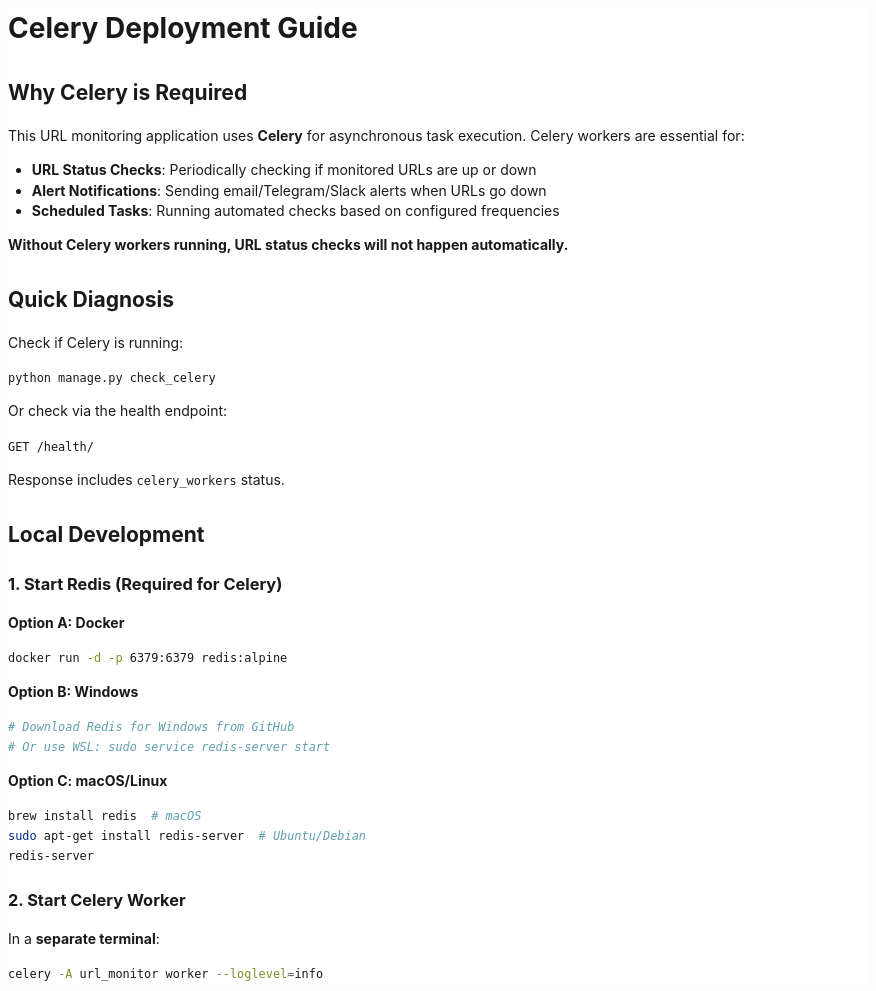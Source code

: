 # Celery Deployment Guide

## Why Celery is Required

This URL monitoring application uses **Celery** for asynchronous task execution. Celery workers are essential for:

- **URL Status Checks**: Periodically checking if monitored URLs are up or down
- **Alert Notifications**: Sending email/Telegram/Slack alerts when URLs go down
- **Scheduled Tasks**: Running automated checks based on configured frequencies

**Without Celery workers running, URL status checks will not happen automatically.**

## Quick Diagnosis

Check if Celery is running:

```bash
python manage.py check_celery
```

Or check via the health endpoint:
```
GET /health/
```

Response includes `celery_workers` status.

## Local Development

### 1. Start Redis (Required for Celery)

**Option A: Docker**
```bash
docker run -d -p 6379:6379 redis:alpine
```

**Option B: Windows**
```powershell
# Download Redis for Windows from GitHub
# Or use WSL: sudo service redis-server start
```

**Option C: macOS/Linux**
```bash
brew install redis  # macOS
sudo apt-get install redis-server  # Ubuntu/Debian
redis-server
```

### 2. Start Celery Worker

In a **separate terminal**:
```bash
celery -A url_monitor worker --loglevel=info
```
